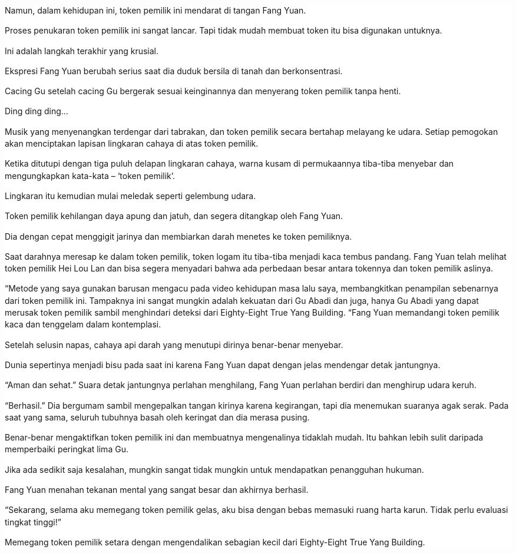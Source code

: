 

Namun, dalam kehidupan ini, token pemilik ini mendarat di tangan Fang Yuan.

Proses penukaran token pemilik ini sangat lancar. Tapi tidak mudah membuat token itu bisa digunakan untuknya.

Ini adalah langkah terakhir yang krusial.

Ekspresi Fang Yuan berubah serius saat dia duduk bersila di tanah dan berkonsentrasi.

Cacing Gu setelah cacing Gu bergerak sesuai keinginannya dan menyerang token pemilik tanpa henti.

Ding ding ding…

Musik yang menyenangkan terdengar dari tabrakan, dan token pemilik secara bertahap melayang ke udara. Setiap pemogokan akan menciptakan lapisan lingkaran cahaya di atas token pemilik.

Ketika ditutupi dengan tiga puluh delapan lingkaran cahaya, warna kusam di permukaannya tiba-tiba menyebar dan mengungkapkan kata-kata – ‘token pemilik’.

Lingkaran itu kemudian mulai meledak seperti gelembung udara.

Token pemilik kehilangan daya apung dan jatuh, dan segera ditangkap oleh Fang Yuan.

Dia dengan cepat menggigit jarinya dan membiarkan darah menetes ke token pemiliknya.

Saat darahnya meresap ke dalam token pemilik, token logam itu tiba-tiba menjadi kaca tembus pandang. Fang Yuan telah melihat token pemilik Hei Lou Lan dan bisa segera menyadari bahwa ada perbedaan besar antara tokennya dan token pemilik aslinya.

“Metode yang saya gunakan barusan mengacu pada video kehidupan masa lalu saya, membangkitkan penampilan sebenarnya dari token pemilik ini. Tampaknya ini sangat mungkin adalah kekuatan dari Gu Abadi dan juga, hanya Gu Abadi yang dapat merusak token pemilik sambil menghindari deteksi dari Eighty-Eight True Yang Building. “Fang Yuan memandangi token pemilik kaca dan tenggelam dalam kontemplasi.

Setelah selusin napas, cahaya api darah yang menutupi dirinya benar-benar menyebar.

Dunia sepertinya menjadi bisu pada saat ini karena Fang Yuan dapat dengan jelas mendengar detak jantungnya.

“Aman dan sehat.” Suara detak jantungnya perlahan menghilang, Fang Yuan perlahan berdiri dan menghirup udara keruh.

“Berhasil.” Dia bergumam sambil mengepalkan tangan kirinya karena kegirangan, tapi dia menemukan suaranya agak serak. Pada saat yang sama, seluruh tubuhnya basah oleh keringat dan dia merasa pusing.

Benar-benar mengaktifkan token pemilik ini dan membuatnya mengenalinya tidaklah mudah. Itu bahkan lebih sulit daripada memperbaiki peringkat lima Gu.

Jika ada sedikit saja kesalahan, mungkin sangat tidak mungkin untuk mendapatkan penangguhan hukuman.



Fang Yuan menahan tekanan mental yang sangat besar dan akhirnya berhasil.

“Sekarang, selama aku memegang token pemilik gelas, aku bisa dengan bebas memasuki ruang harta karun. Tidak perlu evaluasi tingkat tinggi!”

Memegang token pemilik setara dengan mengendalikan sebagian kecil dari Eighty-Eight True Yang Building.
